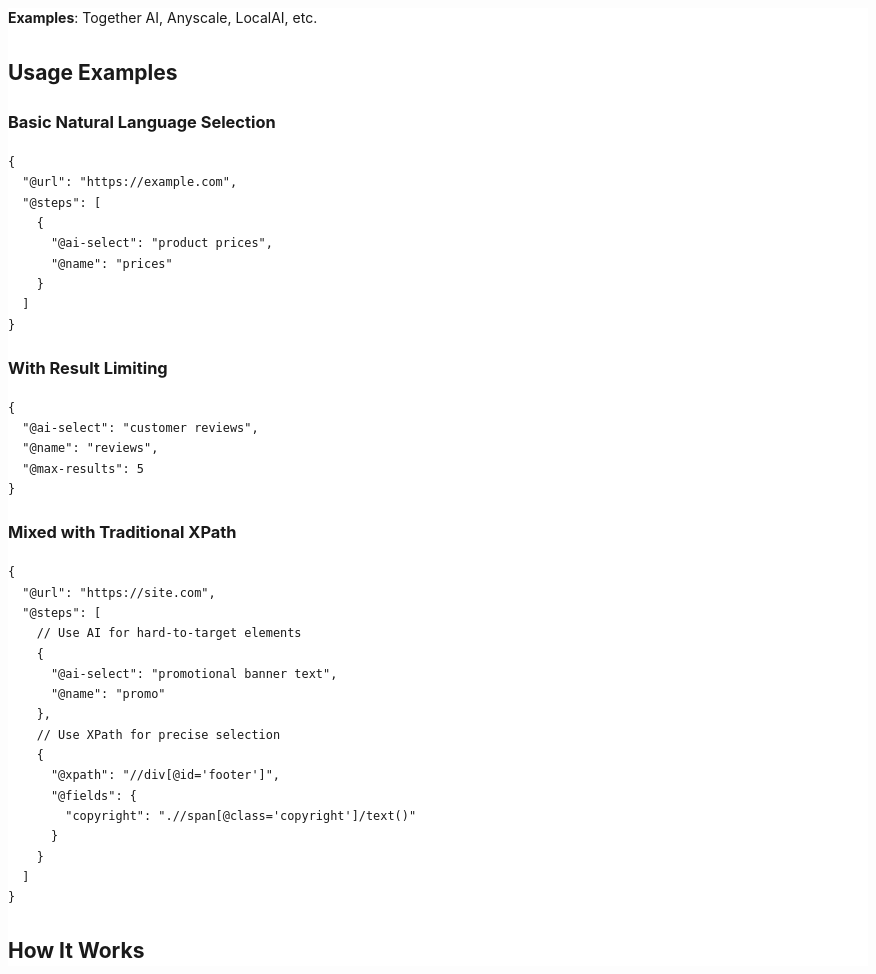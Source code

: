 **Examples**: Together AI, Anyscale, LocalAI, etc.

## Usage Examples

### Basic Natural Language Selection

```json5
{
  "@url": "https://example.com",
  "@steps": [
    {
      "@ai-select": "product prices",
      "@name": "prices"
    }
  ]
}
```

### With Result Limiting

```json5
{
  "@ai-select": "customer reviews",
  "@name": "reviews",
  "@max-results": 5
}
```

### Mixed with Traditional XPath

```json5
{
  "@url": "https://site.com",
  "@steps": [
    // Use AI for hard-to-target elements
    {
      "@ai-select": "promotional banner text",
      "@name": "promo"
    },
    // Use XPath for precise selection
    {
      "@xpath": "//div[@id='footer']",
      "@fields": {
        "copyright": ".//span[@class='copyright']/text()"
      }
    }
  ]
}
```

## How It Works
